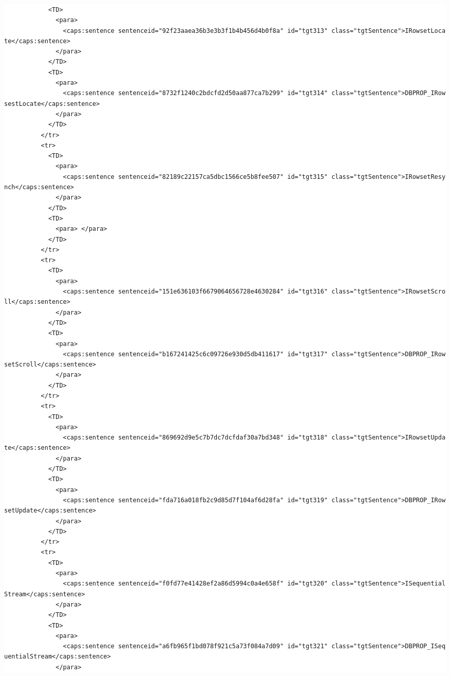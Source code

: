                 <TD>
                  <para>
                    <caps:sentence sentenceid="92f23aaea36b3e3b3f1b4b456d4b0f8a" id="tgt313" class="tgtSentence">IRowsetLocate</caps:sentence>
                  </para>
                </TD>
                <TD>
                  <para>
                    <caps:sentence sentenceid="8732f1240c2bdcfd2d50aa877ca7b299" id="tgt314" class="tgtSentence">DBPROP_IRowsestLocate</caps:sentence>
                  </para>
                </TD>
              </tr>
              <tr>
                <TD>
                  <para>
                    <caps:sentence sentenceid="82189c22157ca5dbc1566ce5b8fee507" id="tgt315" class="tgtSentence">IRowsetResynch</caps:sentence>
                  </para>
                </TD>
                <TD>
                  <para> </para>
                </TD>
              </tr>
              <tr>
                <TD>
                  <para>
                    <caps:sentence sentenceid="151e636103f6679064656728e4630284" id="tgt316" class="tgtSentence">IRowsetScroll</caps:sentence>
                  </para>
                </TD>
                <TD>
                  <para>
                    <caps:sentence sentenceid="b167241425c6c09726e930d5db411617" id="tgt317" class="tgtSentence">DBPROP_IRowsetScroll</caps:sentence>
                  </para>
                </TD>
              </tr>
              <tr>
                <TD>
                  <para>
                    <caps:sentence sentenceid="869692d9e5c7b7dc7dcfdaf30a7bd348" id="tgt318" class="tgtSentence">IRowsetUpdate</caps:sentence>
                  </para>
                </TD>
                <TD>
                  <para>
                    <caps:sentence sentenceid="fda716a018fb2c9d85d7f104af6d28fa" id="tgt319" class="tgtSentence">DBPROP_IRowsetUpdate</caps:sentence>
                  </para>
                </TD>
              </tr>
              <tr>
                <TD>
                  <para>
                    <caps:sentence sentenceid="f0fd77e41428ef2a86d5994c0a4e658f" id="tgt320" class="tgtSentence">ISequentialStream</caps:sentence>
                  </para>
                </TD>
                <TD>
                  <para>
                    <caps:sentence sentenceid="a6fb965f1bd078f921c5a73f084a7d09" id="tgt321" class="tgtSentence">DBPROP_ISequentialStream</caps:sentence>
                  </para>